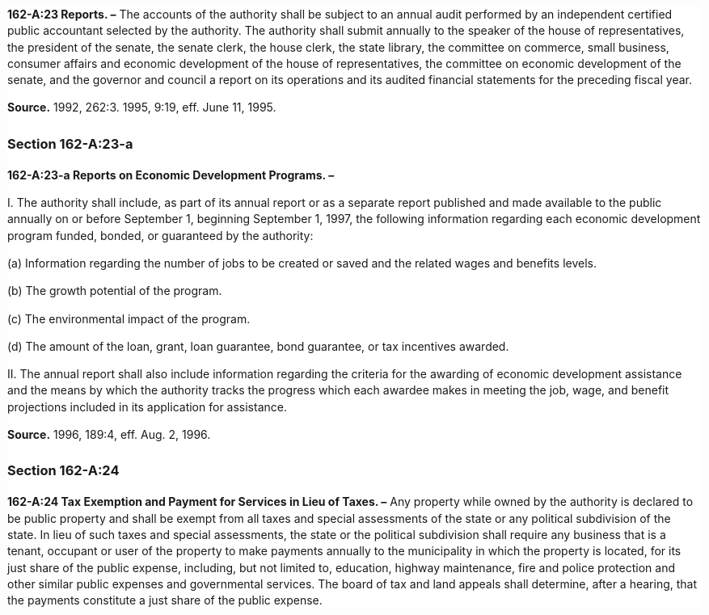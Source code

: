  **162-A:23 Reports. –** The accounts of the authority shall be
subject to an annual audit performed by an independent certified public
accountant selected by the authority. The authority shall submit
annually to the speaker of the house of representatives, the president
of the senate, the senate clerk, the house clerk, the state library, the
committee on commerce, small business, consumer affairs and economic
development of the house of representatives, the committee on economic
development of the senate, and the governor and council a report on its
operations and its audited financial statements for the preceding fiscal
year.

**Source.** 1992, 262:3. 1995, 9:19, eff. June 11, 1995.

### Section 162-A:23-a

 **162-A:23-a Reports on Economic Development Programs. –**
                                             
 I. The authority shall include, as part of its annual report or as a
separate report published and made available to the public annually on
or before September 1, beginning September 1, 1997, the following
information regarding each economic development program funded, bonded,
or guaranteed by the authority:
                                             
 (a) Information regarding the number of jobs to be created or
saved and the related wages and benefits levels.
                                             
 (b) The growth potential of the program.
                                             
 (c) The environmental impact of the program.
                                             
 (d) The amount of the loan, grant, loan guarantee, bond
guarantee, or tax incentives awarded.
                                             
 II. The annual report shall also include information regarding the
criteria for the awarding of economic development assistance and the
means by which the authority tracks the progress which each awardee
makes in meeting the job, wage, and benefit projections included in its
application for assistance.

**Source.** 1996, 189:4, eff. Aug. 2, 1996.

### Section 162-A:24

 **162-A:24 Tax Exemption and Payment for Services in Lieu of Taxes.
–** Any property while owned by the authority is declared to be public
property and shall be exempt from all taxes and special assessments of
the state or any political subdivision of the state. In lieu of such
taxes and special assessments, the state or the political subdivision
shall require any business that is a tenant, occupant or user of the
property to make payments annually to the municipality in which the
property is located, for its just share of the public expense,
including, but not limited to, education, highway maintenance, fire and
police protection and other similar public expenses and governmental
services. The board of tax and land appeals shall determine, after a
hearing, that the payments constitute a just share of the public
expense.
